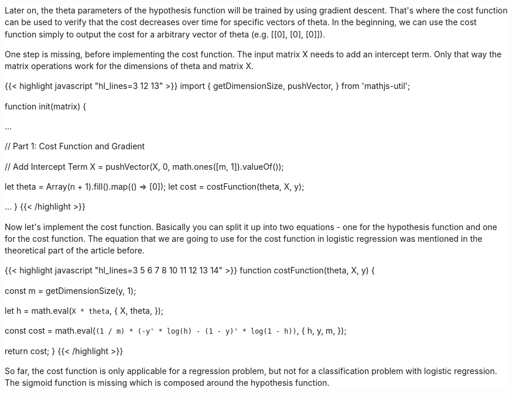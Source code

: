 Later on, the theta parameters of the hypothesis function will be trained by using gradient descent. That's where the cost function can be used to verify that the cost decreases over time for specific vectors of theta. In the beginning, we can use the cost function simply to output the cost for a arbitrary vector of theta (e.g. [[0], [0], [0]]).

One step is missing, before implementing the cost function. The input matrix X needs to add an intercept term. Only that way the matrix operations work for the dimensions of theta and matrix X.

{{< highlight javascript "hl_lines=3 12 13" >}}
import {
  getDimensionSize,
  pushVector,
} from 'mathjs-util';

function init(matrix) {

  ...

  // Part 1: Cost Function and Gradient

  // Add Intercept Term
  X = pushVector(X, 0, math.ones([m, 1]).valueOf());

  let theta = Array(n + 1).fill().map(() => [0]);
  let cost = costFunction(theta, X, y);

  ...
}
{{< /highlight >}}

Now let's implement the cost function. Basically you can split it up into two equations - one for the hypothesis function and one for the cost function. The equation that we are going to use for the cost function in logistic regression was mentioned in the theoretical part of the article before.

{{< highlight javascript "hl_lines=3 5 6 7 8 10 11 12 13 14" >}}
function costFunction(theta, X, y) {

  const m = getDimensionSize(y, 1);

  let h = math.eval(`X * theta`, {
    X,
    theta,
  });

  const cost = math.eval(`(1 / m) * (-y' * log(h) - (1 - y)' * log(1 - h))`, {
    h,
    y,
    m,
  });

  return cost;
}
{{< /highlight >}}

So far, the cost function is only applicable for a regression problem, but not for a classification problem with logistic regression. The sigmoid function is missing which is composed around the hypothesis function.
